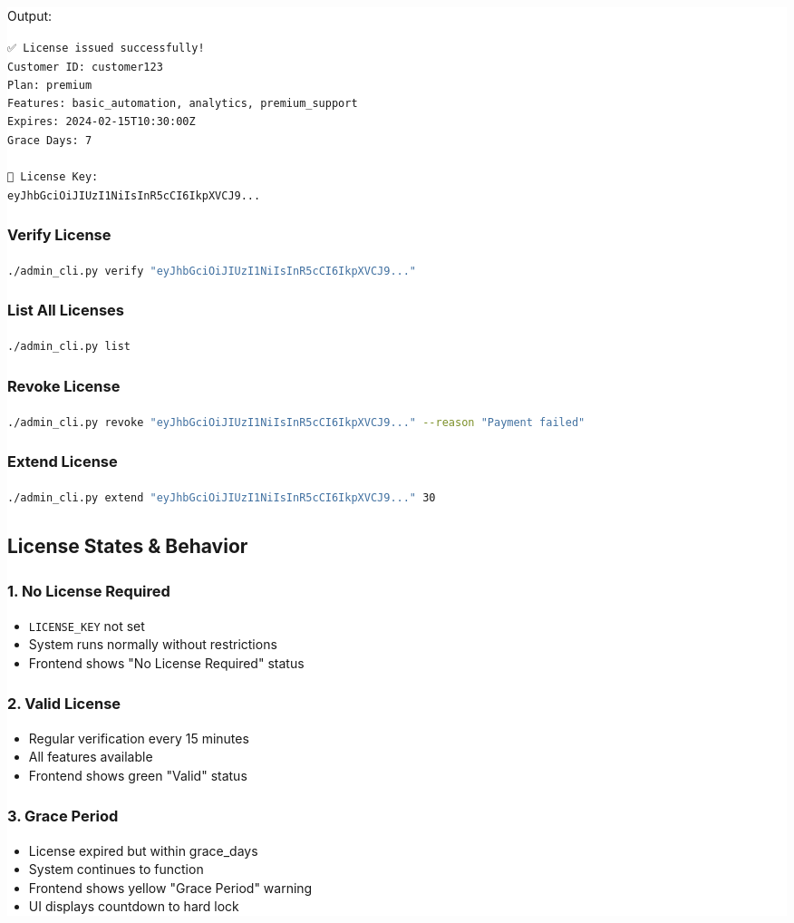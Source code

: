Output:
```
✅ License issued successfully!
Customer ID: customer123
Plan: premium
Features: basic_automation, analytics, premium_support
Expires: 2024-02-15T10:30:00Z
Grace Days: 7

🔑 License Key:
eyJhbGciOiJIUzI1NiIsInR5cCI6IkpXVCJ9...
```

### Verify License
```bash
./admin_cli.py verify "eyJhbGciOiJIUzI1NiIsInR5cCI6IkpXVCJ9..."
```

### List All Licenses
```bash
./admin_cli.py list
```

### Revoke License
```bash
./admin_cli.py revoke "eyJhbGciOiJIUzI1NiIsInR5cCI6IkpXVCJ9..." --reason "Payment failed"
```

### Extend License
```bash
./admin_cli.py extend "eyJhbGciOiJIUzI1NiIsInR5cCI6IkpXVCJ9..." 30
```

## License States & Behavior

### 1. No License Required
- `LICENSE_KEY` not set
- System runs normally without restrictions
- Frontend shows "No License Required" status

### 2. Valid License
- Regular verification every 15 minutes
- All features available
- Frontend shows green "Valid" status

### 3. Grace Period
- License expired but within grace_days
- System continues to function
- Frontend shows yellow "Grace Period" warning
- UI displays countdown to hard lock
